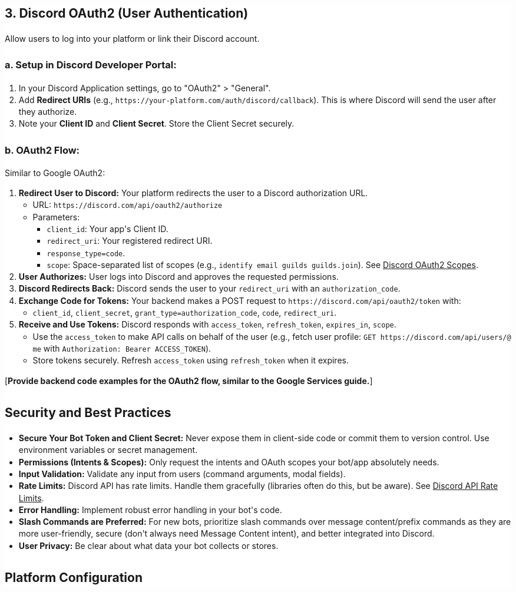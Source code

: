 ## 3. Discord OAuth2 (User Authentication)

Allow users to log into your platform or link their Discord account.

### a. Setup in Discord Developer Portal:
1.  In your Discord Application settings, go to "OAuth2" > "General".
2.  Add **Redirect URIs** (e.g., `https://your-platform.com/auth/discord/callback`). This is where Discord will send the user after they authorize.
3.  Note your **Client ID** and **Client Secret**. Store the Client Secret securely.

### b. OAuth2 Flow:
Similar to Google OAuth2:
1.  **Redirect User to Discord:** Your platform redirects the user to a Discord authorization URL.
    *   URL: `https://discord.com/api/oauth2/authorize`
    *   Parameters:
        *   `client_id`: Your app's Client ID.
        *   `redirect_uri`: Your registered redirect URI.
        *   `response_type=code`.
        *   `scope`: Space-separated list of scopes (e.g., `identify email guilds guilds.join`). See [Discord OAuth2 Scopes](https://discord.com/developers/docs/topics/oauth2#shared-resources-oauth2-scopes).
2.  **User Authorizes:** User logs into Discord and approves the requested permissions.
3.  **Discord Redirects Back:** Discord sends the user to your `redirect_uri` with an `authorization_code`.
4.  **Exchange Code for Tokens:** Your backend makes a POST request to `https://discord.com/api/oauth2/token` with:
    *   `client_id`, `client_secret`, `grant_type=authorization_code`, `code`, `redirect_uri`.
5.  **Receive and Use Tokens:** Discord responds with `access_token`, `refresh_token`, `expires_in`, `scope`.
    *   Use the `access_token` to make API calls on behalf of the user (e.g., fetch user profile: `GET https://discord.com/api/users/@me` with `Authorization: Bearer ACCESS_TOKEN`).
    *   Store tokens securely. Refresh `access_token` using `refresh_token` when it expires.

[**Provide backend code examples for the OAuth2 flow, similar to the Google Services guide.**]

## Security and Best Practices

*   **Secure Your Bot Token and Client Secret:** Never expose them in client-side code or commit them to version control. Use environment variables or secret management.
*   **Permissions (Intents & Scopes):** Only request the intents and OAuth scopes your bot/app absolutely needs.
*   **Input Validation:** Validate any input from users (command arguments, modal fields).
*   **Rate Limits:** Discord API has rate limits. Handle them gracefully (libraries often do this, but be aware). See [Discord API Rate Limits](https://discord.com/developers/docs/topics/rate-limits).
*   **Error Handling:** Implement robust error handling in your bot's code.
*   **Slash Commands are Preferred:** For new bots, prioritize slash commands over message content/prefix commands as they are more user-friendly, secure (don't always need Message Content intent), and better integrated into Discord.
*   **User Privacy:** Be clear about what data your bot collects or stores.

## Platform Configuration
